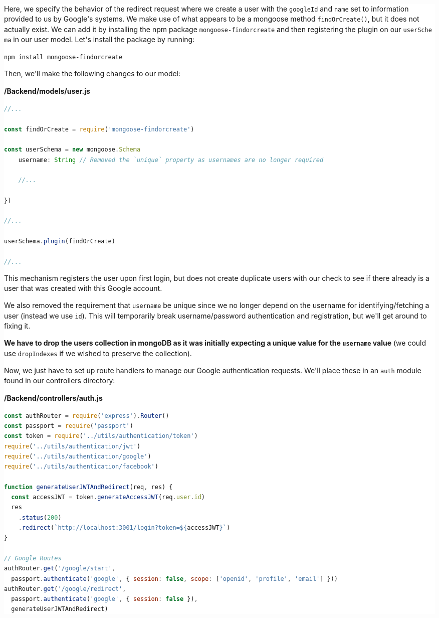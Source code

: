 Here, we specify the behavior of the redirect request where we create a user with the `googleId` and `name` set to information provided to us by Google's systems. We make use of what appears to be a mongoose method `findOrCreate()`, but it does not actually exist. We can add it by installing the npm package `mongoose-findorcreate` and then registering the plugin on our `userSchema` in our user model. Let's install the package by running:

```bash
npm install mongoose-findorcreate
```

Then, we'll make the following changes to our model:

**/Backend/models/user.js**

```jsx
//...

const findOrCreate = require('mongoose-findorcreate')

const userSchema = new mongoose.Schema
	username: String // Removed the `unique` property as usernames are no longer required
    
	//...
    
})

//...

userSchema.plugin(findOrCreate)

//...
```

This mechanism registers the user upon first login, but does not create duplicate users with our check to see if there already is a user that was created with this Google account.

We also removed the requirement that `username` be unique since we no longer depend on the username for identifying/fetching a user (instead we use `id`). This will temporarily break username/password authentication and registration, but we'll get around to fixing it.

**We have to drop the users collection in mongoDB as it was initially expecting a unique value for the `username` value** (we could use `dropIndexes` if we wished to preserve the collection).

Now, we just have to set up route handlers to manage our Google authentication requests. We'll place these in an `auth` module found in our controllers directory:

**/Backend/controllers/auth.js**

```jsx
const authRouter = require('express').Router()
const passport = require('passport')
const token = require('../utils/authentication/token')
require('../utils/authentication/jwt')
require('../utils/authentication/google')
require('../utils/authentication/facebook')

function generateUserJWTAndRedirect(req, res) {
  const accessJWT = token.generateAccessJWT(req.user.id)
  res
    .status(200)
    .redirect(`http://localhost:3001/login?token=${accessJWT}`)
}

// Google Routes
authRouter.get('/google/start',
  passport.authenticate('google', { session: false, scope: ['openid', 'profile', 'email'] }))
authRouter.get('/google/redirect',
  passport.authenticate('google', { session: false }),
  generateUserJWTAndRedirect)
```